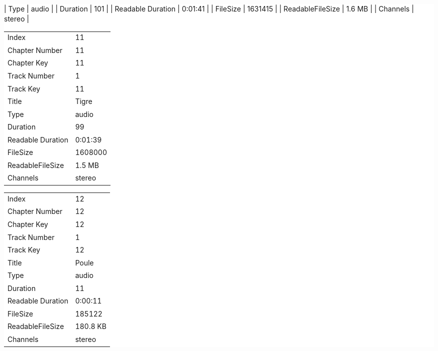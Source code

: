 | Type | audio |
| Duration | 101 |
| Readable Duration | 0:01:41 |
| FileSize | 1631415 |
| ReadableFileSize | 1.6 MB |
| Channels | stereo |

|  |  |
| - | - |
| Index | 11 |
| Chapter Number | 11 |
| Chapter Key | 11 |
| Track Number | 1 |
| Track Key | 11 |
| Title | Tigre |
| Type | audio |
| Duration | 99 |
| Readable Duration | 0:01:39 |
| FileSize | 1608000 |
| ReadableFileSize | 1.5 MB |
| Channels | stereo |

|  |  |
| - | - |
| Index | 12 |
| Chapter Number | 12 |
| Chapter Key | 12 |
| Track Number | 1 |
| Track Key | 12 |
| Title | Poule |
| Type | audio |
| Duration | 11 |
| Readable Duration | 0:00:11 |
| FileSize | 185122 |
| ReadableFileSize | 180.8 KB |
| Channels | stereo |

